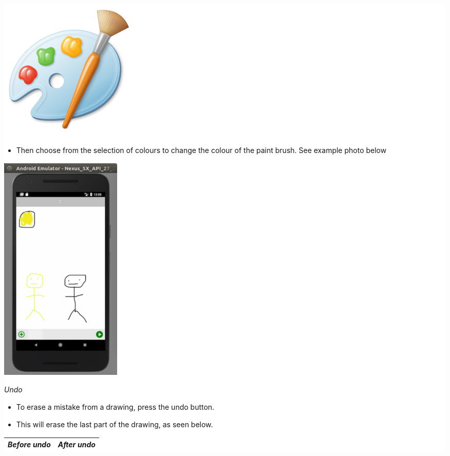 ![](media/rainbow_colour_picker.png)

 - Then choose from the selection of colours to change the colour of the paint brush. See example photo below

![](media/colourPicker.png)


*Undo*

 - To erase a mistake from a drawing, press the undo button.

 - This will erase the last part of the drawing, as seen below.


*Before undo*                     | *After undo*
:-------------------------------------:|:--------------------------------------: